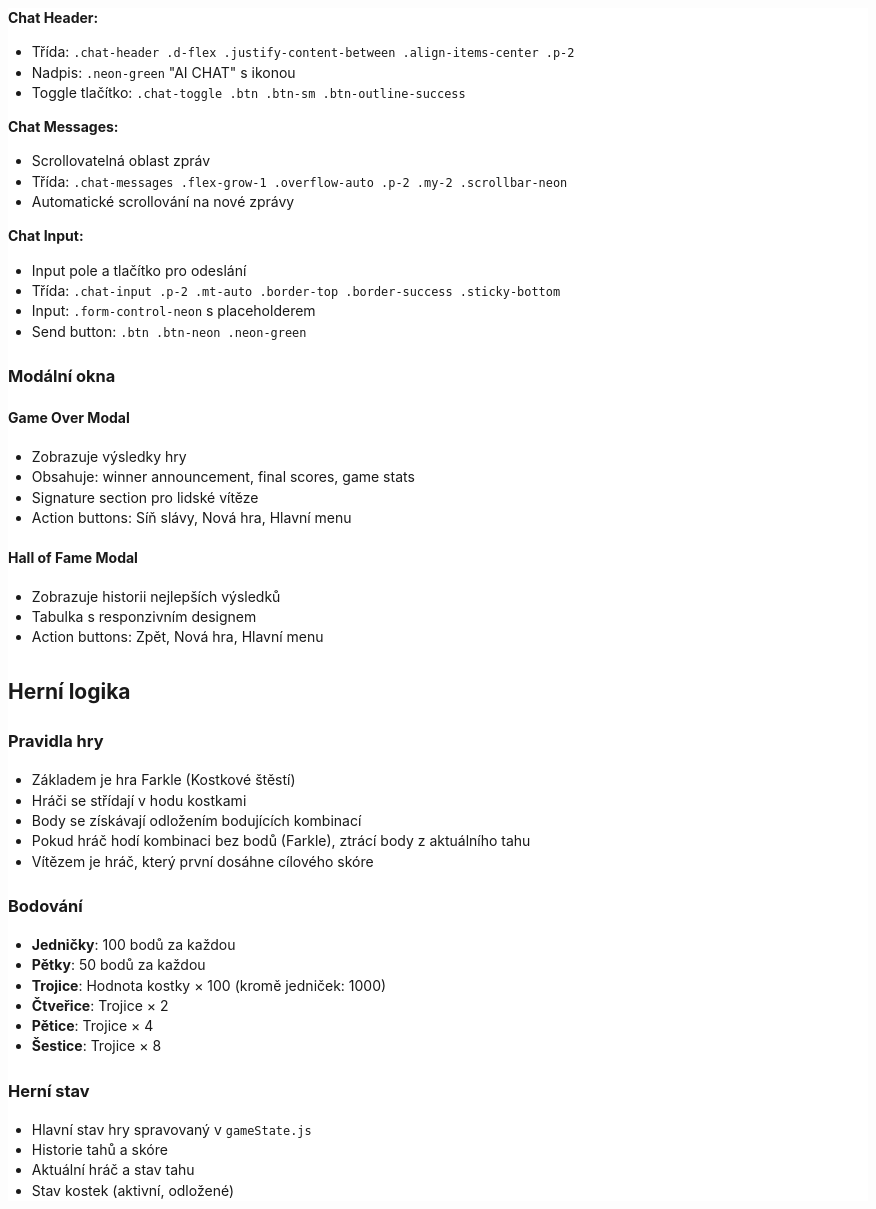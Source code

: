 **Chat Header:**
- Třída: `.chat-header .d-flex .justify-content-between .align-items-center .p-2`
- Nadpis: `.neon-green` "AI CHAT" s ikonou
- Toggle tlačítko: `.chat-toggle .btn .btn-sm .btn-outline-success`

**Chat Messages:**
- Scrollovatelná oblast zpráv
- Třída: `.chat-messages .flex-grow-1 .overflow-auto .p-2 .my-2 .scrollbar-neon`
- Automatické scrollování na nové zprávy

**Chat Input:**
- Input pole a tlačítko pro odeslání
- Třída: `.chat-input .p-2 .mt-auto .border-top .border-success .sticky-bottom`
- Input: `.form-control-neon` s placeholderem
- Send button: `.btn .btn-neon .neon-green`

### Modální okna

#### Game Over Modal
- Zobrazuje výsledky hry
- Obsahuje: winner announcement, final scores, game stats
- Signature section pro lidské vítěze
- Action buttons: Síň slávy, Nová hra, Hlavní menu

#### Hall of Fame Modal  
- Zobrazuje historii nejlepších výsledků
- Tabulka s responzivním designem
- Action buttons: Zpět, Nová hra, Hlavní menu

## Herní logika

### Pravidla hry
- Základem je hra Farkle (Kostkové štěstí)
- Hráči se střídají v hodu kostkami
- Body se získávají odložením bodujících kombinací
- Pokud hráč hodí kombinaci bez bodů (Farkle), ztrácí body z aktuálního tahu
- Vítězem je hráč, který první dosáhne cílového skóre

### Bodování
- **Jedničky**: 100 bodů za každou
- **Pětky**: 50 bodů za každou
- **Trojice**: Hodnota kostky × 100 (kromě jedniček: 1000)
- **Čtveřice**: Trojice × 2
- **Pětice**: Trojice × 4
- **Šestice**: Trojice × 8

### Herní stav
- Hlavní stav hry spravovaný v `gameState.js`
- Historie tahů a skóre
- Aktuální hráč a stav tahu
- Stav kostek (aktivní, odložené)
